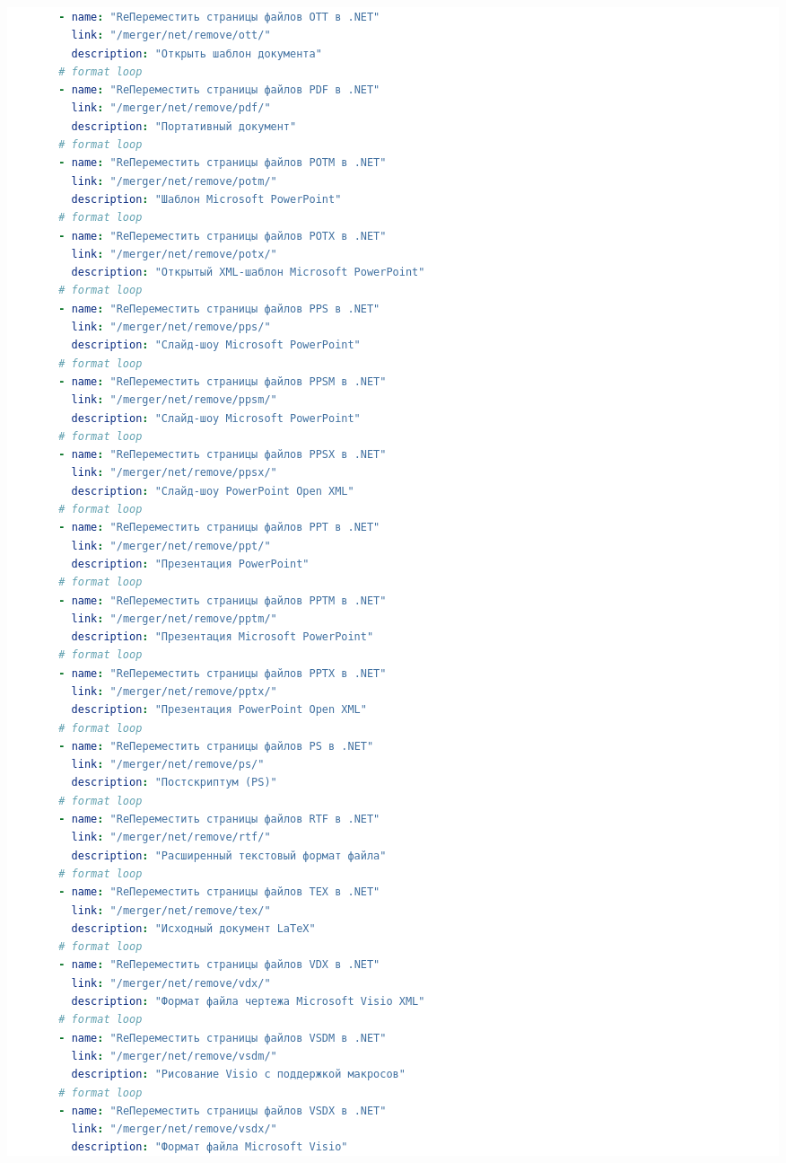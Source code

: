 ```yaml
        - name: "ReПереместить страницы файлов OTT в .NET"
          link: "/merger/net/remove/ott/"
          description: "Открыть шаблон документа"
        # format loop
        - name: "ReПереместить страницы файлов PDF в .NET"
          link: "/merger/net/remove/pdf/"
          description: "Портативный документ"
        # format loop
        - name: "ReПереместить страницы файлов POTM в .NET"
          link: "/merger/net/remove/potm/"
          description: "Шаблон Microsoft PowerPoint"
        # format loop
        - name: "ReПереместить страницы файлов POTX в .NET"
          link: "/merger/net/remove/potx/"
          description: "Открытый XML-шаблон Microsoft PowerPoint"
        # format loop
        - name: "ReПереместить страницы файлов PPS в .NET"
          link: "/merger/net/remove/pps/"
          description: "Слайд-шоу Microsoft PowerPoint"
        # format loop
        - name: "ReПереместить страницы файлов PPSM в .NET"
          link: "/merger/net/remove/ppsm/"
          description: "Слайд-шоу Microsoft PowerPoint"
        # format loop
        - name: "ReПереместить страницы файлов PPSX в .NET"
          link: "/merger/net/remove/ppsx/"
          description: "Слайд-шоу PowerPoint Open XML"
        # format loop
        - name: "ReПереместить страницы файлов PPT в .NET"
          link: "/merger/net/remove/ppt/"
          description: "Презентация PowerPoint"
        # format loop
        - name: "ReПереместить страницы файлов PPTM в .NET"
          link: "/merger/net/remove/pptm/"
          description: "Презентация Microsoft PowerPoint"
        # format loop
        - name: "ReПереместить страницы файлов PPTX в .NET"
          link: "/merger/net/remove/pptx/"
          description: "Презентация PowerPoint Open XML"
        # format loop
        - name: "ReПереместить страницы файлов PS в .NET"
          link: "/merger/net/remove/ps/"
          description: "Постскриптум (PS)"
        # format loop
        - name: "ReПереместить страницы файлов RTF в .NET"
          link: "/merger/net/remove/rtf/"
          description: "Расширенный текстовый формат файла"
        # format loop
        - name: "ReПереместить страницы файлов TEX в .NET"
          link: "/merger/net/remove/tex/"
          description: "Исходный документ LaTeX"
        # format loop
        - name: "ReПереместить страницы файлов VDX в .NET"
          link: "/merger/net/remove/vdx/"
          description: "Формат файла чертежа Microsoft Visio XML"
        # format loop
        - name: "ReПереместить страницы файлов VSDM в .NET"
          link: "/merger/net/remove/vsdm/"
          description: "Рисование Visio с поддержкой макросов"
        # format loop
        - name: "ReПереместить страницы файлов VSDX в .NET"
          link: "/merger/net/remove/vsdx/"
          description: "Формат файла Microsoft Visio"
```